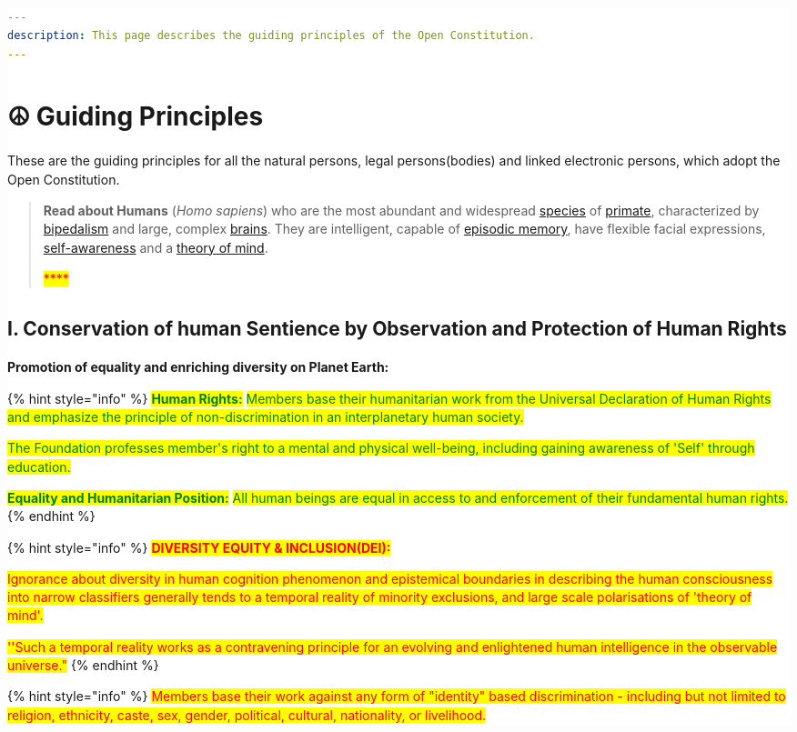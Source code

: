 ```yaml
---
description: This page describes the guiding principles of the Open Constitution.
---
```


# ☮ Guiding Principles

These are the guiding principles for all the natural persons, legal persons(bodies) and linked electronic persons, which adopt the Open Constitution.&#x20;

> **Read about Humans** (_Homo sapiens_) who are the most abundant and widespread [species](https://en.wikipedia.org/wiki/Species) of [primate](https://en.wikipedia.org/wiki/Primate), characterized by [bipedalism](https://en.wikipedia.org/wiki/Bipedality) and large, complex [brains](https://en.wikipedia.org/wiki/Brain). They are intelligent, capable of [episodic memory](https://en.wikipedia.org/wiki/Episodic\_memory#In\_animals), have flexible facial expressions, [self-awareness](https://en.wikipedia.org/wiki/Self-awareness) and a [theory of mind](https://en.wikipedia.org/wiki/Theory\_of\_mind).&#x20;
>
> <mark style="color:red;">****</mark>

## **I. Conservation of human Sentience by Observation and Protection of Human Rights**

**Promotion of equality and enriching diversity on Planet Earth:**

{% hint style="info" %}
<mark style="color:green;">**Human Rights:**</mark> <mark style="color:green;"></mark><mark style="color:green;">Members base their humanitarian work from the Universal Declaration of Human Rights and emphasize the principle of non-discrimination in an interplanetary human society.</mark>&#x20;

<mark style="color:green;">The Foundation professes member's right to a mental and physical well-being, including  gaining awareness of 'Self' through education.</mark>

<mark style="color:green;">**Equality and Humanitarian Position:**</mark> <mark style="color:green;"></mark><mark style="color:green;">All human beings are equal in access to and enforcement of their fundamental human rights.</mark>
{% endhint %}

{% hint style="info" %}
<mark style="color:red;">**DIVERSITY EQUITY & INCLUSION(DEI):**</mark>

<mark style="color:red;">Ignorance about diversity in human cognition phenomenon and epistemical boundaries in describing the human consciousness into narrow classifiers generally tends to a temporal reality of minority exclusions, and large scale polarisations of 'theory of mind'.</mark>&#x20;

<mark style="color:red;">''Such a temporal reality works as a contravening principle for an evolving and enlightened human intelligence in the observable universe."</mark>
{% endhint %}

{% hint style="info" %}
<mark style="color:red;">Members base their work against any form of "identity" based discrimination - including but not limited to religion, ethnicity, caste, sex, gender, political, cultural, nationality, or livelihood.</mark>
